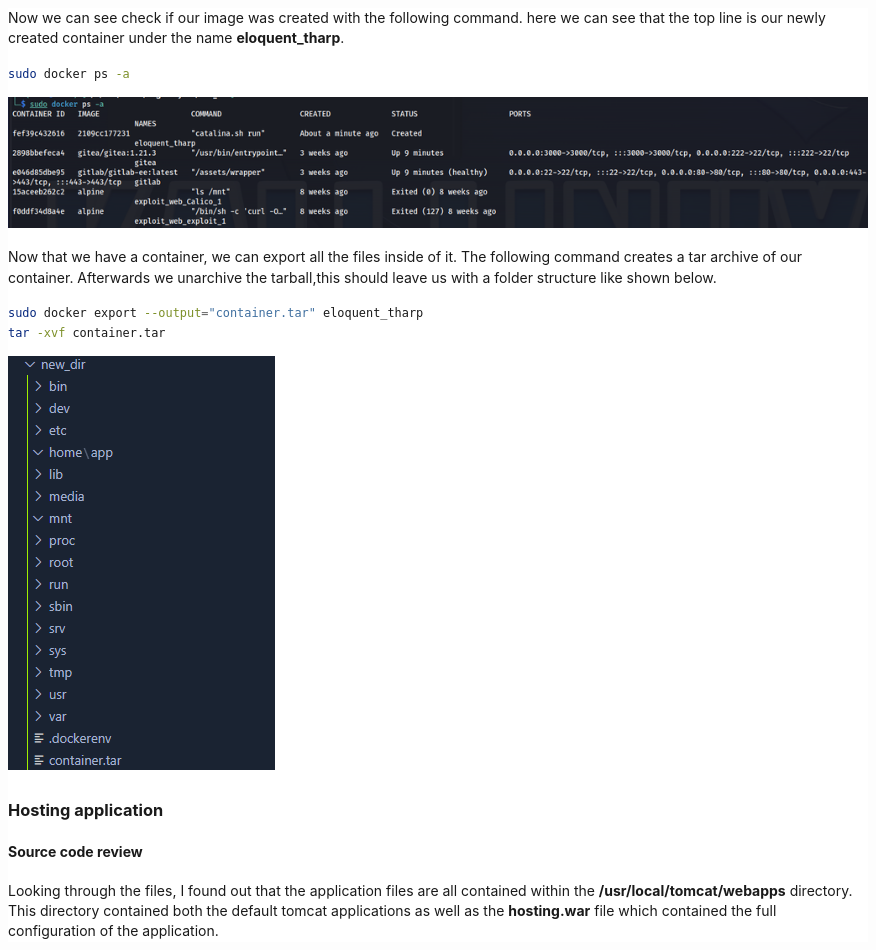 Now we can see check if our image was created with the following command. here we can see that the top line is our newly created container under  the name **eloquent_tharp**.

```bash
sudo docker ps -a
```
![Container Verified](/assets/img/RegistryTwo/RegistryTwo_09.png)

Now that we have a container, we can export all the files inside of it. The following command creates a tar archive of our container. Afterwards we unarchive the tarball,this should leave us with a folder structure like shown below.

```bash
sudo docker export --output="container.tar" eloquent_tharp
tar -xvf container.tar
```

![Container Unpacked](/assets/img/RegistryTwo/RegistryTwo_10.png)

### Hosting application 

#### Source code review
Looking through the files, I found out that the application files are all contained within the **/usr/local/tomcat/webapps** directory. This directory contained both the default tomcat applications as well as the **hosting.war** file which contained the full configuration of the application.
